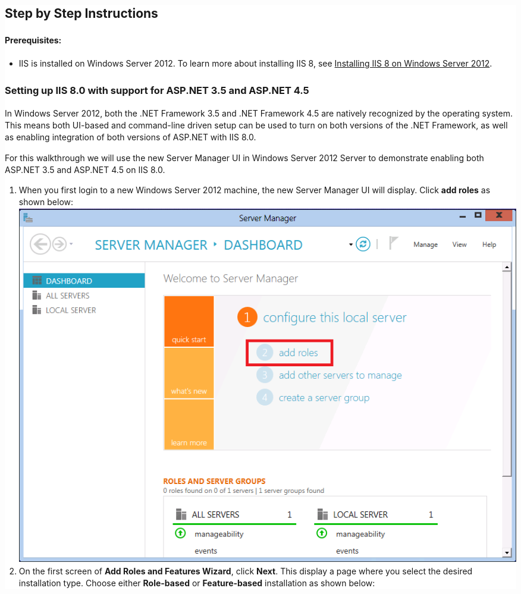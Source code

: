 <a id="TOC301258517"></a>

## Step by Step Instructions

#### Prerequisites:

- IIS is installed on Windows Server 2012. To learn more about installing IIS 8, see [Installing IIS 8 on Windows Server 2012](installing-iis-8-on-windows-server-2012.md).

<a id="TOC301268619"></a>

### Setting up IIS 8.0 with support for ASP.NET 3.5 and ASP.NET 4.5

In Windows Server 2012, both the .NET Framework 3.5 and .NET Framework 4.5 are natively recognized by the operating system. This means both UI-based and command-line driven setup can be used to turn on both versions of the .NET Framework, as well as enabling integration of both versions of ASP.NET with IIS 8.0.

For this walkthrough we will use the new Server Manager UI in Windows Server 2012 Server to demonstrate enabling both ASP.NET 3.5 and ASP.NET 4.5 on IIS 8.0.

1. When you first login to a new Windows Server 2012 machine, the new Server Manager UI will display. Click **add roles** as shown below:  
    [![](iis-80-using-aspnet-35-and-aspnet-45/_static/image3.png)](iis-80-using-aspnet-35-and-aspnet-45/_static/image1.png)
2. On the first screen of **Add Roles and Features Wizard**, click **Next**. This display a page where you select the desired installation type. Choose either **Role-based** or **Feature-based** installation as shown below:  